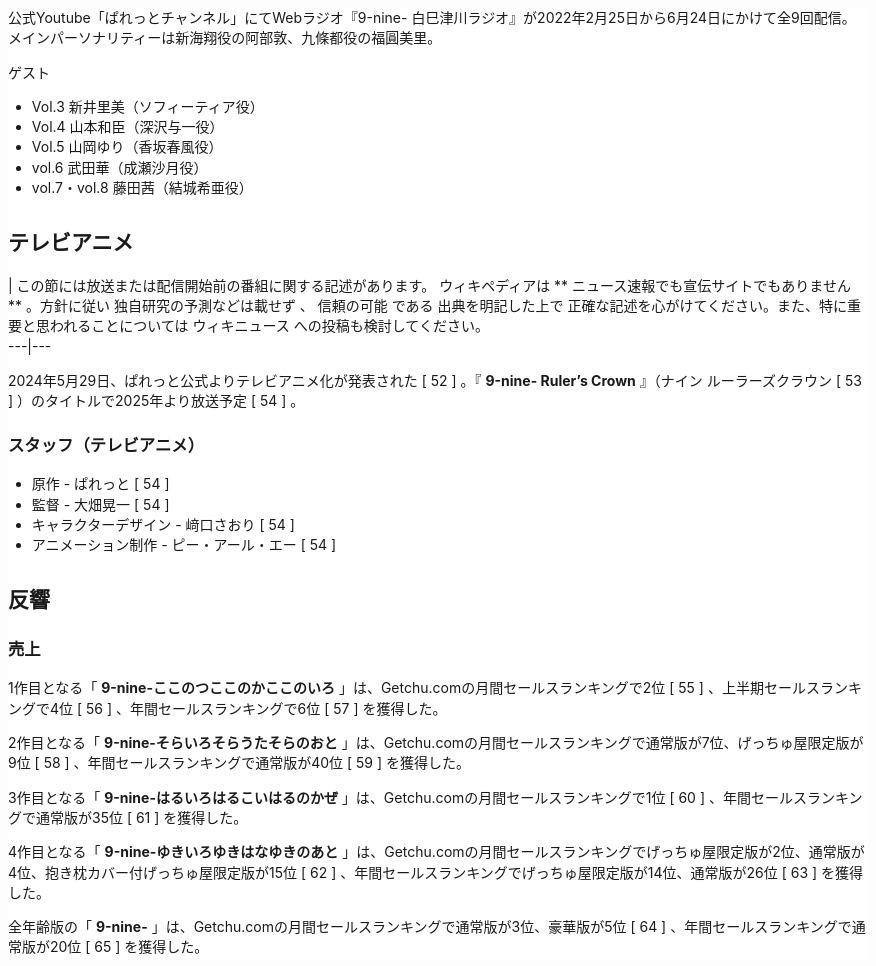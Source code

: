 

公式Youtube「ぱれっとチャンネル」にてWebラジオ『9-nine-
白巳津川ラジオ』が2022年2月25日から6月24日にかけて全9回配信。メインパーソナリティーは新海翔役の阿部敦、九條都役の福圓美里。

ゲスト

  * Vol.3 新井里美（ソフィーティア役） 
  * Vol.4 山本和臣（深沢与一役） 
  * Vol.5 山岡ゆり（香坂春風役） 
  * vol.6 武田華（成瀬沙月役） 
  * vol.7・vol.8 藤田茜（結城希亜役） 

##  テレビアニメ



|  この節には放送または配信開始前の番組に関する記述があります。  ウィキペディアは ** ニュース速報でも宣伝サイトでもありません  ** 。方針に従い
独自研究の予測などは載せず  、  信頼の可能  である  出典を明記した上で  正確な記述を心がけてください。また、特に重要と思われることについては
ウィキニュース  への投稿も検討してください。  
---|---  
  
2024年5月29日、ぱれっと公式よりテレビアニメ化が発表された  [  52  ]  。『 **9-nine- Ruler’s Crown** 』（ナイン
ルーラーズクラウン  [  53  ]  ）のタイトルで2025年より放送予定  [  54  ]  。

###  スタッフ（テレビアニメ）



  * 原作 - ぱれっと  [  54  ] 
  * 監督 -  大畑晃一  [  54  ] 
  * キャラクターデザイン - 﨑口さおり  [  54  ] 
  * アニメーション制作 -  ピー・アール・エー  [  54  ] 

##  反響



###  売上



1作目となる「 **9-nine-ここのつここのかここのいろ** 」は、Getchu.comの月間セールスランキングで2位  [  55  ]
、上半期セールスランキングで4位  [  56  ]  、年間セールスランキングで6位  [  57  ]  を獲得した。

2作目となる「 **9-nine-そらいろそらうたそらのおと** 」は、Getchu.comの月間セールスランキングで通常版が7位、げっちゅ屋限定版が9位
[  58  ]  、年間セールスランキングで通常版が40位  [  59  ]  を獲得した。

3作目となる「 **9-nine-はるいろはるこいはるのかぜ** 」は、Getchu.comの月間セールスランキングで1位  [  60  ]
、年間セールスランキングで通常版が35位  [  61  ]  を獲得した。

4作目となる「 **9-nine-ゆきいろゆきはなゆきのあと**
」は、Getchu.comの月間セールスランキングでげっちゅ屋限定版が2位、通常版が4位、抱き枕カバー付げっちゅ屋限定版が15位  [  62  ]
、年間セールスランキングでげっちゅ屋限定版が14位、通常版が26位  [  63  ]  を獲得した。

全年齢版の「 **9-nine-** 」は、Getchu.comの月間セールスランキングで通常版が3位、豪華版が5位  [  64  ]
、年間セールスランキングで通常版が20位  [  65  ]  を獲得した。
